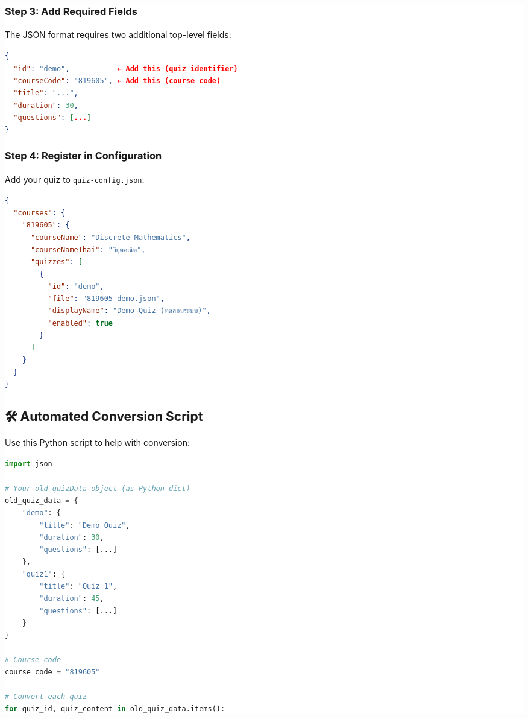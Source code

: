 ```json
```

### Step 3: Add Required Fields

The JSON format requires two additional top-level fields:

```json
{
  "id": "demo",           ← Add this (quiz identifier)
  "courseCode": "819605", ← Add this (course code)
  "title": "...",
  "duration": 30,
  "questions": [...]
}
```

### Step 4: Register in Configuration

Add your quiz to `quiz-config.json`:

```json
{
  "courses": {
    "819605": {
      "courseName": "Discrete Mathematics",
      "courseNameThai": "วิยุตคณิต",
      "quizzes": [
        {
          "id": "demo",
          "file": "819605-demo.json",
          "displayName": "Demo Quiz (ทดสอบระบบ)",
          "enabled": true
        }
      ]
    }
  }
}
```

## 🛠️ Automated Conversion Script

Use this Python script to help with conversion:

```python
import json

# Your old quizData object (as Python dict)
old_quiz_data = {
    "demo": {
        "title": "Demo Quiz",
        "duration": 30,
        "questions": [...]
    },
    "quiz1": {
        "title": "Quiz 1",
        "duration": 45,
        "questions": [...]
    }
}

# Course code
course_code = "819605"

# Convert each quiz
for quiz_id, quiz_content in old_quiz_data.items():
```
